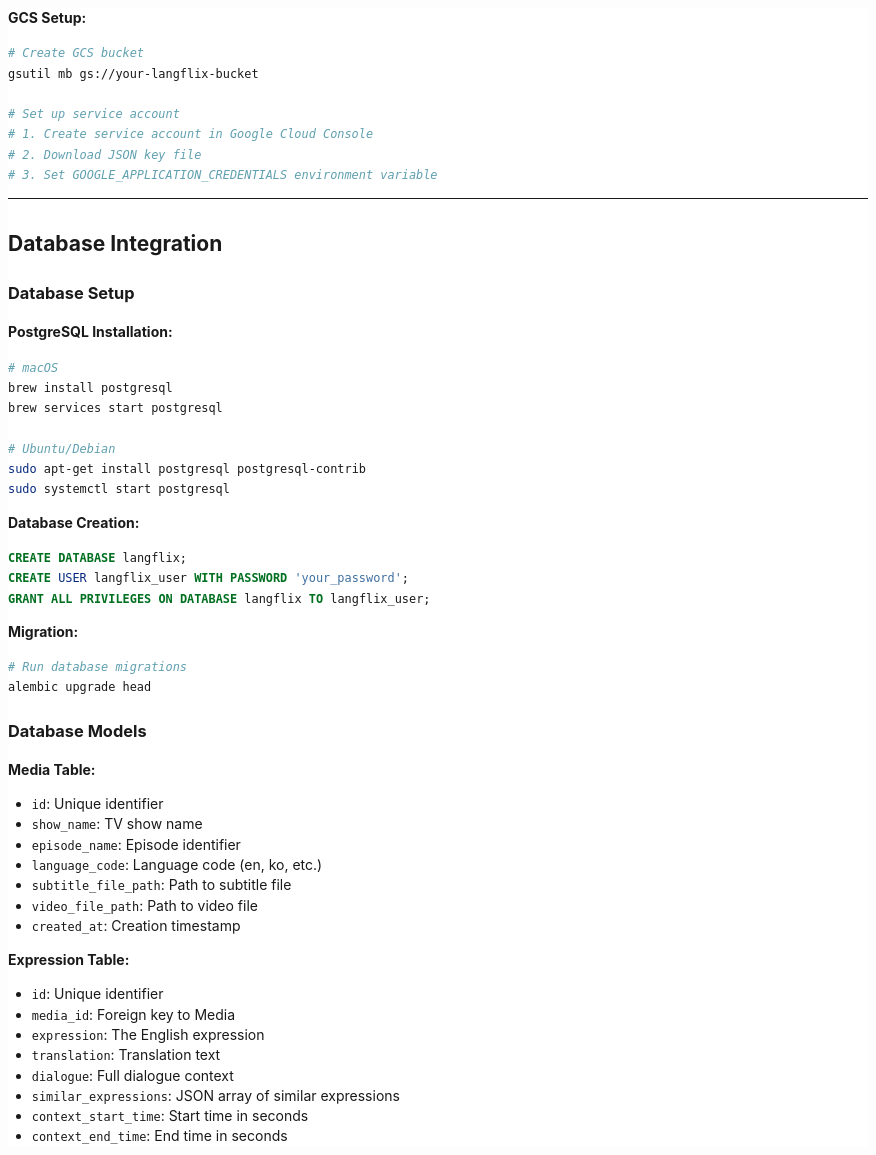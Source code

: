 **GCS Setup:**
```bash
# Create GCS bucket
gsutil mb gs://your-langflix-bucket

# Set up service account
# 1. Create service account in Google Cloud Console
# 2. Download JSON key file
# 3. Set GOOGLE_APPLICATION_CREDENTIALS environment variable
```

---

## Database Integration

### Database Setup

**PostgreSQL Installation:**
```bash
# macOS
brew install postgresql
brew services start postgresql

# Ubuntu/Debian
sudo apt-get install postgresql postgresql-contrib
sudo systemctl start postgresql
```

**Database Creation:**
```sql
CREATE DATABASE langflix;
CREATE USER langflix_user WITH PASSWORD 'your_password';
GRANT ALL PRIVILEGES ON DATABASE langflix TO langflix_user;
```

**Migration:**
```bash
# Run database migrations
alembic upgrade head
```

### Database Models

**Media Table:**
- `id`: Unique identifier
- `show_name`: TV show name
- `episode_name`: Episode identifier
- `language_code`: Language code (en, ko, etc.)
- `subtitle_file_path`: Path to subtitle file
- `video_file_path`: Path to video file
- `created_at`: Creation timestamp

**Expression Table:**
- `id`: Unique identifier
- `media_id`: Foreign key to Media
- `expression`: The English expression
- `translation`: Translation text
- `dialogue`: Full dialogue context
- `similar_expressions`: JSON array of similar expressions
- `context_start_time`: Start time in seconds
- `context_end_time`: End time in seconds
